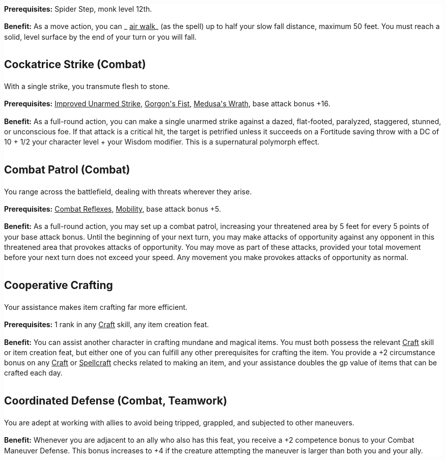 **Prerequisites:** Spider Step, monk level 12th.

**Benefit:** As a move action, you can _ [air walk](../spells/airWalk.html#_air-walk)_ (as the spell) up to half your slow fall distance, maximum 50 feet. You must reach a solid, level surface by the end of your turn or you will fall.

## Cockatrice Strike (Combat)

With a single strike, you transmute flesh to stone.

**Prerequisites:** [Improved Unarmed Strike](../feats.html#_improved-unarmed-strike), [Gorgon's Fist](../feats.html#_gorgon-s-fist), [Medusa's Wrath](../feats.html#_medusa-s-wrath), base attack bonus +16.

**Benefit:** As a full-round action, you can make a single unarmed strike against a dazed, flat-footed, paralyzed, staggered, stunned, or unconscious foe. If that attack is a critical hit, the target is petrified unless it succeeds on a Fortitude saving throw with a DC of 10 + 1/2 your character level + your Wisdom modifier. This is a supernatural polymorph effect.

## Combat Patrol (Combat)

You range across the battlefield, dealing with threats wherever they arise.

**Prerequisites:** [Combat Reflexes](../feats.html#_combat-reflexes), [Mobility](../feats.html#_mobility), base attack bonus +5.

**Benefit:** As a full-round action, you may set up a combat patrol, increasing your threatened area by 5 feet for every 5 points of your base attack bonus. Until the beginning of your next turn, you may make attacks of opportunity against any opponent in this threatened area that provokes attacks of opportunity. You may move as part of these attacks, provided your total movement before your next turn does not exceed your speed. Any movement you make provokes attacks of opportunity as normal.

## Cooperative Crafting

Your assistance makes item crafting far more efficient.

**Prerequisites:** 1 rank in any [Craft](../skills/craft.html#_craft) skill, any item creation feat.

**Benefit:** You can assist another character in crafting mundane and magical items. You must both possess the relevant [Craft](../skills/craft.html#_craft) skill or item creation feat, but either one of you can fulfill any other prerequisites for crafting the item. You provide a +2 circumstance bonus on any [Craft](../skills/craft.html#_craft) or [Spellcraft](../skills/spellcraft.html#_spellcraft) checks related to making an item, and your assistance doubles the gp value of items that can be crafted each day.

## Coordinated Defense (Combat, Teamwork)

You are adept at working with allies to avoid being tripped, grappled, and subjected to other maneuvers.

**Benefit:** Whenever you are adjacent to an ally who also has this feat, you receive a +2 competence bonus to your Combat Maneuver Defense. This bonus increases to +4 if the creature attempting the maneuver is larger than both you and your ally.
